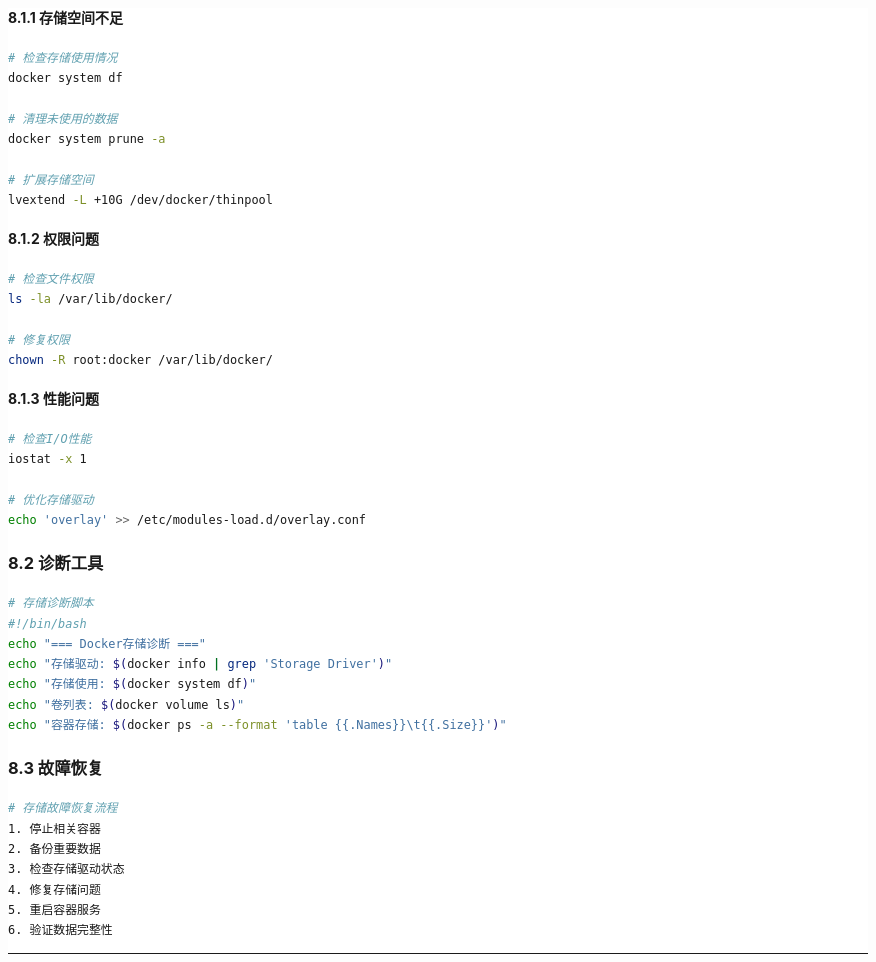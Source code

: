 #### 8.1.1 存储空间不足

```bash
# 检查存储使用情况
docker system df

# 清理未使用的数据
docker system prune -a

# 扩展存储空间
lvextend -L +10G /dev/docker/thinpool
```

#### 8.1.2 权限问题

```bash
# 检查文件权限
ls -la /var/lib/docker/

# 修复权限
chown -R root:docker /var/lib/docker/
```

#### 8.1.3 性能问题

```bash
# 检查I/O性能
iostat -x 1

# 优化存储驱动
echo 'overlay' >> /etc/modules-load.d/overlay.conf
```

### 8.2 诊断工具

```bash
# 存储诊断脚本
#!/bin/bash
echo "=== Docker存储诊断 ==="
echo "存储驱动: $(docker info | grep 'Storage Driver')"
echo "存储使用: $(docker system df)"
echo "卷列表: $(docker volume ls)"
echo "容器存储: $(docker ps -a --format 'table {{.Names}}\t{{.Size}}')"
```

### 8.3 故障恢复

```bash
# 存储故障恢复流程
1. 停止相关容器
2. 备份重要数据
3. 检查存储驱动状态
4. 修复存储问题
5. 重启容器服务
6. 验证数据完整性
```

---